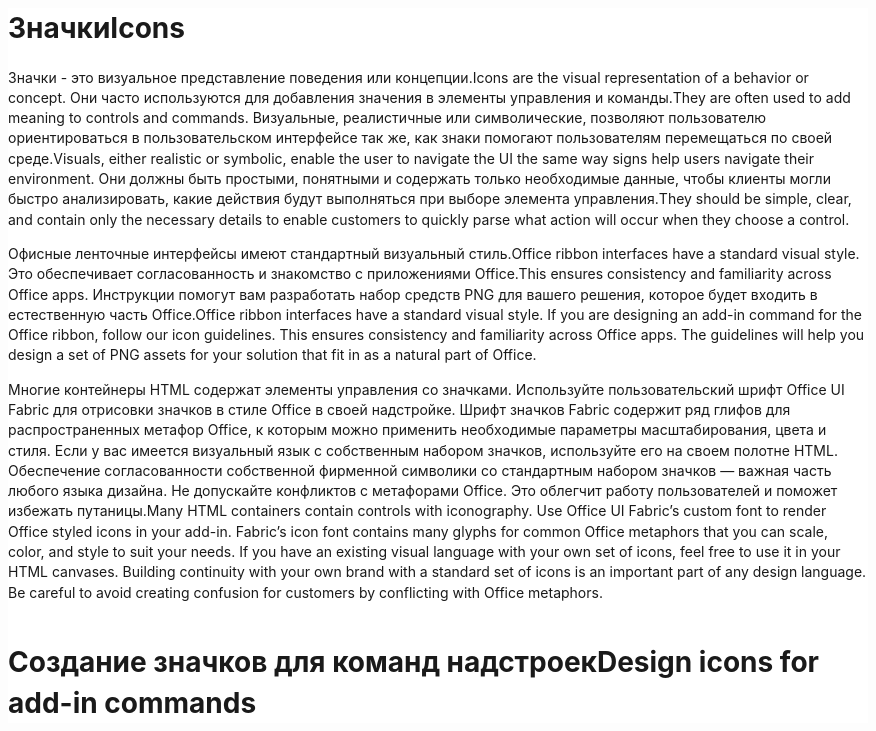 # <a name="icons"></a><span data-ttu-id="0a0c4-101">Значки</span><span class="sxs-lookup"><span data-stu-id="0a0c4-101">Icons</span></span>
<span data-ttu-id="0a0c4-102">Значки - это визуальное представление поведения или концепции.</span><span class="sxs-lookup"><span data-stu-id="0a0c4-102">Icons are the visual representation of a behavior or concept.</span></span> <span data-ttu-id="0a0c4-103">Они часто используются для добавления значения в элементы управления и команды.</span><span class="sxs-lookup"><span data-stu-id="0a0c4-103">They are often used to add meaning to controls and commands.</span></span> <span data-ttu-id="0a0c4-104">Визуальные, реалистичные или символические, позволяют пользователю ориентироваться в пользовательском интерфейсе так же, как знаки помогают пользователям перемещаться по своей среде.</span><span class="sxs-lookup"><span data-stu-id="0a0c4-104">Visuals, either realistic or symbolic, enable the user to navigate the UI the same way signs help users navigate their environment.</span></span> <span data-ttu-id="0a0c4-105">Они должны быть простыми, понятными и содержать только необходимые данные, чтобы клиенты могли быстро анализировать, какие действия будут выполняться при выборе элемента управления.</span><span class="sxs-lookup"><span data-stu-id="0a0c4-105">They should be simple, clear, and contain only the necessary details to enable customers to quickly parse what action will occur when they choose a control.</span></span>

<span data-ttu-id="0a0c4-106">Офисные ленточные интерфейсы имеют стандартный визуальный стиль.</span><span class="sxs-lookup"><span data-stu-id="0a0c4-106">Office ribbon interfaces have a standard visual style.</span></span> <span data-ttu-id="0a0c4-107">Это обеспечивает согласованность и знакомство с приложениями Office.</span><span class="sxs-lookup"><span data-stu-id="0a0c4-107">This ensures consistency and familiarity across Office apps.</span></span> <span data-ttu-id="0a0c4-108">Инструкции помогут вам разработать набор средств PNG для вашего решения, которое будет входить в естественную часть Office.</span><span class="sxs-lookup"><span data-stu-id="0a0c4-108">Office ribbon interfaces have a standard visual style. If you are designing an add-in command for the Office ribbon, follow our icon guidelines. This ensures consistency and familiarity across Office apps. The guidelines will help you design a set of PNG assets for your solution that fit in as a natural part of Office.</span></span>

<span data-ttu-id="0a0c4-p103">Многие контейнеры HTML содержат элементы управления со значками. Используйте пользовательский шрифт Office UI Fabric для отрисовки значков в стиле Office в своей надстройке. Шрифт значков Fabric содержит ряд глифов для распространенных метафор Office, к которым можно применить необходимые параметры масштабирования, цвета и стиля. Если у вас имеется визуальный язык с собственным набором значков, используйте его на своем полотне HTML. Обеспечение согласованности собственной фирменной символики со стандартным набором значков — важная часть любого языка дизайна. Не допускайте конфликтов с метафорами Office. Это облегчит работу пользователей и поможет избежать путаницы.</span><span class="sxs-lookup"><span data-stu-id="0a0c4-p103">Many HTML containers contain controls with iconography. Use Office UI Fabric’s custom font to render Office styled icons in your add-in. Fabric’s icon font contains many glyphs for common Office metaphors that you can scale, color, and style to suit your needs. If you have an existing visual language with your own set of icons, feel free to use it in your HTML canvases. Building continuity with your own brand with a standard set of icons is an important part of any design language. Be careful to avoid creating confusion for customers by conflicting with Office metaphors.</span></span>


# <a name="design-icons-for-add-in-commands"></a><span data-ttu-id="0a0c4-115">Создание значков для команд надстроек</span><span class="sxs-lookup"><span data-stu-id="0a0c4-115">Design icons for add-in commands</span></span>
